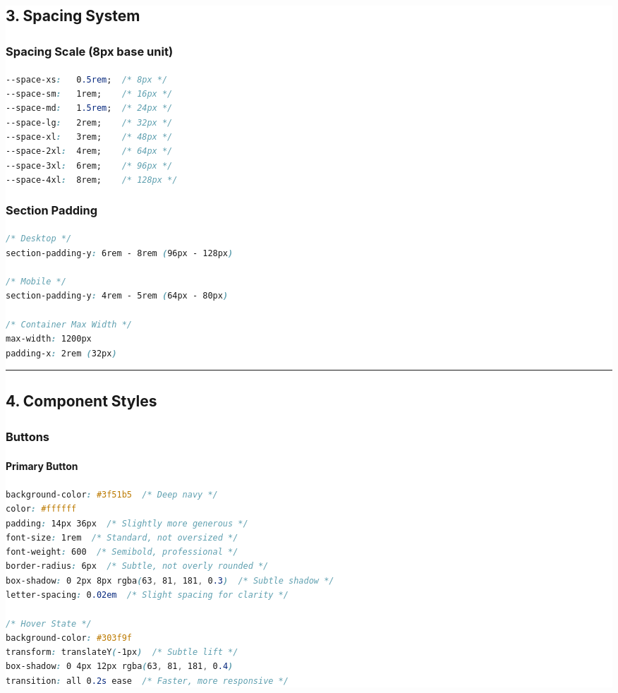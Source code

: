 
## 3. Spacing System

### Spacing Scale (8px base unit)
```css
--space-xs:   0.5rem;  /* 8px */
--space-sm:   1rem;    /* 16px */
--space-md:   1.5rem;  /* 24px */
--space-lg:   2rem;    /* 32px */
--space-xl:   3rem;    /* 48px */
--space-2xl:  4rem;    /* 64px */
--space-3xl:  6rem;    /* 96px */
--space-4xl:  8rem;    /* 128px */
```

### Section Padding
```css
/* Desktop */
section-padding-y: 6rem - 8rem (96px - 128px)

/* Mobile */
section-padding-y: 4rem - 5rem (64px - 80px)

/* Container Max Width */
max-width: 1200px
padding-x: 2rem (32px)
```

---

## 4. Component Styles

### Buttons

#### Primary Button
```css
background-color: #3f51b5  /* Deep navy */
color: #ffffff
padding: 14px 36px  /* Slightly more generous */
font-size: 1rem  /* Standard, not oversized */
font-weight: 600  /* Semibold, professional */
border-radius: 6px  /* Subtle, not overly rounded */
box-shadow: 0 2px 8px rgba(63, 81, 181, 0.3)  /* Subtle shadow */
letter-spacing: 0.02em  /* Slight spacing for clarity */

/* Hover State */
background-color: #303f9f
transform: translateY(-1px)  /* Subtle lift */
box-shadow: 0 4px 12px rgba(63, 81, 181, 0.4)
transition: all 0.2s ease  /* Faster, more responsive */
```
